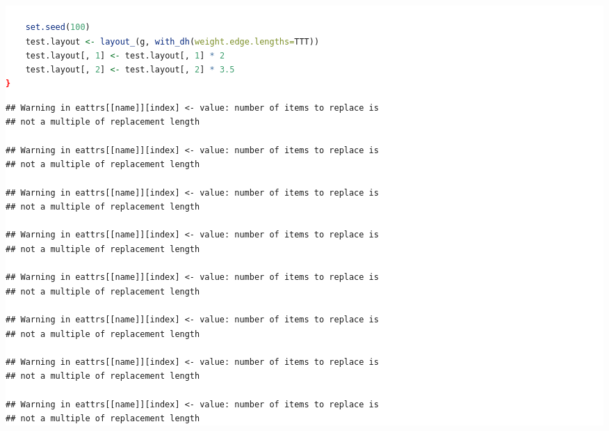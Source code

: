 ``` r

    set.seed(100)
    test.layout <- layout_(g, with_dh(weight.edge.lengths=TTT))
    test.layout[, 1] <- test.layout[, 1] * 2
    test.layout[, 2] <- test.layout[, 2] * 3.5
}
```

    ## Warning in eattrs[[name]][index] <- value: number of items to replace is
    ## not a multiple of replacement length

    ## Warning in eattrs[[name]][index] <- value: number of items to replace is
    ## not a multiple of replacement length

    ## Warning in eattrs[[name]][index] <- value: number of items to replace is
    ## not a multiple of replacement length

    ## Warning in eattrs[[name]][index] <- value: number of items to replace is
    ## not a multiple of replacement length

    ## Warning in eattrs[[name]][index] <- value: number of items to replace is
    ## not a multiple of replacement length

    ## Warning in eattrs[[name]][index] <- value: number of items to replace is
    ## not a multiple of replacement length

    ## Warning in eattrs[[name]][index] <- value: number of items to replace is
    ## not a multiple of replacement length

    ## Warning in eattrs[[name]][index] <- value: number of items to replace is
    ## not a multiple of replacement length
